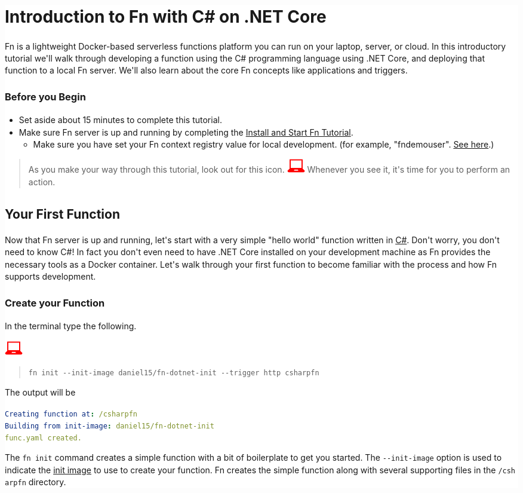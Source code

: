 # Introduction to Fn with C# on .NET Core

Fn is a lightweight Docker-based serverless functions platform you can run on
your laptop, server, or cloud. In this introductory tutorial we'll walk through
developing a function using the C# programming language using .NET Core, and
deploying that function to a local Fn server. We'll also learn about the core
Fn concepts like applications and triggers.

### Before you Begin

- Set aside about 15 minutes to complete this tutorial.
- Make sure Fn server is up and running by completing the [Install and Start Fn Tutorial](https://github.com/fnproject/tutorials/blob/master/install/README.md).
  - Make sure you have set your Fn context registry value for local development. (for example, "fndemouser". [See here](https://github.com/fnproject/tutorials/blob/master/install/README.md#configure-your-context).)

> As you make your way through this tutorial, look out for this icon.
> ![](images/userinput.png) Whenever you see it, it's time for you to
> perform an action.

## Your First Function

Now that Fn server is up and running, let's start with a very simple "hello
world" function written in [C#](https://docs.microsoft.com/en-us/dotnet/csharp/).
Don't worry, you don't need to know C#! In fact you don't even need to have .NET
Core installed on your development machine as Fn provides the necessary tools as
a Docker container. Let's walk through your first function to become familiar
with the process and how Fn supports development.

### Create your Function

In the terminal type the following.

![user input](images/userinput.png)

> ```
> fn init --init-image daniel15/fn-dotnet-init --trigger http csharpfn
> ```

The output will be

```yaml
Creating function at: /csharpfn
Building from init-image: daniel15/fn-dotnet-init
func.yaml created.
```

The `fn init` command creates a simple function with a bit of boilerplate to get
you started. The `--init-image` option is used to indicate the [init
image](https://github.com/fnproject/docs/blob/master/cli/how-to/create-init-image.md)
to use to create your function. Fn creates the simple function along with
several supporting files in the `/csharpfn` directory.
